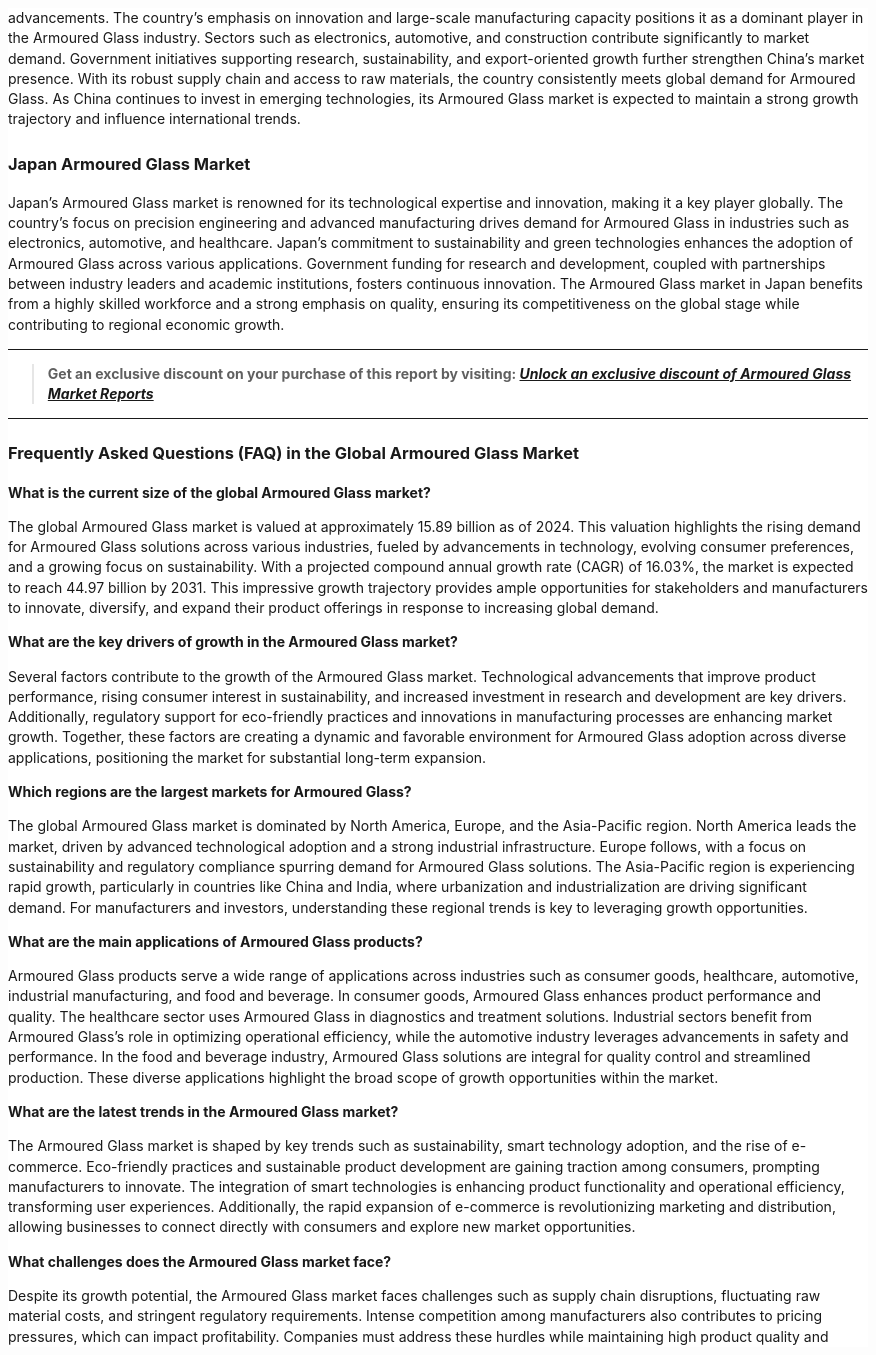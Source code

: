 advancements. The country&rsquo;s emphasis on innovation and large-scale manufacturing capacity positions it as a dominant player in the Armoured Glass industry. Sectors such as electronics, automotive, and construction contribute significantly to market demand. Government initiatives supporting research, sustainability, and export-oriented growth further strengthen China&rsquo;s market presence. With its robust supply chain and access to raw materials, the country consistently meets global demand for Armoured Glass. As China continues to invest in emerging technologies, its Armoured Glass market is expected to maintain a strong growth trajectory and influence international trends.</p><h3>Japan Armoured Glass Market</h3><p>Japan&rsquo;s Armoured Glass market is renowned for its technological expertise and innovation, making it a key player globally. The country&rsquo;s focus on precision engineering and advanced manufacturing drives demand for Armoured Glass in industries such as electronics, automotive, and healthcare. Japan&rsquo;s commitment to sustainability and green technologies enhances the adoption of Armoured Glass across various applications. Government funding for research and development, coupled with partnerships between industry leaders and academic institutions, fosters continuous innovation. The Armoured Glass market in Japan benefits from a highly skilled workforce and a strong emphasis on quality, ensuring its competitiveness on the global stage while contributing to regional economic growth.</p><hr /><blockquote><p><strong>Get an exclusive discount on your purchase of this report by visiting: <em><a href="://marketresearchpulse.com/ask-for-discount/106372?utm_source=Github&amp;utm_medium=029">Unlock an exclusive discount of Armoured Glass Market Reports</a></em>&nbsp;</strong></p></blockquote><hr /><h3>Frequently Asked Questions (FAQ) in the Global Armoured Glass Market</h3><p><strong>What is the current size of the global Armoured Glass market?</strong></p><p>The global Armoured Glass market is valued at approximately 15.89 billion as of 2024. This valuation highlights the rising demand for Armoured Glass solutions across various industries, fueled by advancements in technology, evolving consumer preferences, and a growing focus on sustainability. With a projected compound annual growth rate (CAGR) of 16.03%, the market is expected to reach 44.97 billion by 2031. This impressive growth trajectory provides ample opportunities for stakeholders and manufacturers to innovate, diversify, and expand their product offerings in response to increasing global demand.</p><p><strong>What are the key drivers of growth in the Armoured Glass market?</strong></p><p>Several factors contribute to the growth of the Armoured Glass market. Technological advancements that improve product performance, rising consumer interest in sustainability, and increased investment in research and development are key drivers. Additionally, regulatory support for eco-friendly practices and innovations in manufacturing processes are enhancing market growth. Together, these factors are creating a dynamic and favorable environment for Armoured Glass adoption across diverse applications, positioning the market for substantial long-term expansion.</p><p><strong>Which regions are the largest markets for Armoured Glass?</strong></p><p>The global Armoured Glass market is dominated by North America, Europe, and the Asia-Pacific region. North America leads the market, driven by advanced technological adoption and a strong industrial infrastructure. Europe follows, with a focus on sustainability and regulatory compliance spurring demand for Armoured Glass solutions. The Asia-Pacific region is experiencing rapid growth, particularly in countries like China and India, where urbanization and industrialization are driving significant demand. For manufacturers and investors, understanding these regional trends is key to leveraging growth opportunities.</p><p><strong>What are the main applications of Armoured Glass products?</strong></p><p>Armoured Glass products serve a wide range of applications across industries such as consumer goods, healthcare, automotive, industrial manufacturing, and food and beverage. In consumer goods, Armoured Glass enhances product performance and quality. The healthcare sector uses Armoured Glass in diagnostics and treatment solutions. Industrial sectors benefit from Armoured Glass&rsquo;s role in optimizing operational efficiency, while the automotive industry leverages advancements in safety and performance. In the food and beverage industry, Armoured Glass solutions are integral for quality control and streamlined production. These diverse applications highlight the broad scope of growth opportunities within the market.</p><p><strong>What are the latest trends in the Armoured Glass market?</strong></p><p>The Armoured Glass market is shaped by key trends such as sustainability, smart technology adoption, and the rise of e-commerce. Eco-friendly practices and sustainable product development are gaining traction among consumers, prompting manufacturers to innovate. The integration of smart technologies is enhancing product functionality and operational efficiency, transforming user experiences. Additionally, the rapid expansion of e-commerce is revolutionizing marketing and distribution, allowing businesses to connect directly with consumers and explore new market opportunities.</p><p><strong>What challenges does the Armoured Glass market face?</strong></p><p>Despite its growth potential, the Armoured Glass market faces challenges such as supply chain disruptions, fluctuating raw material costs, and stringent regulatory requirements. Intense competition among manufacturers also contributes to pricing pressures, which can impact profitability. Companies must address these hurdles while maintaining high product quality and